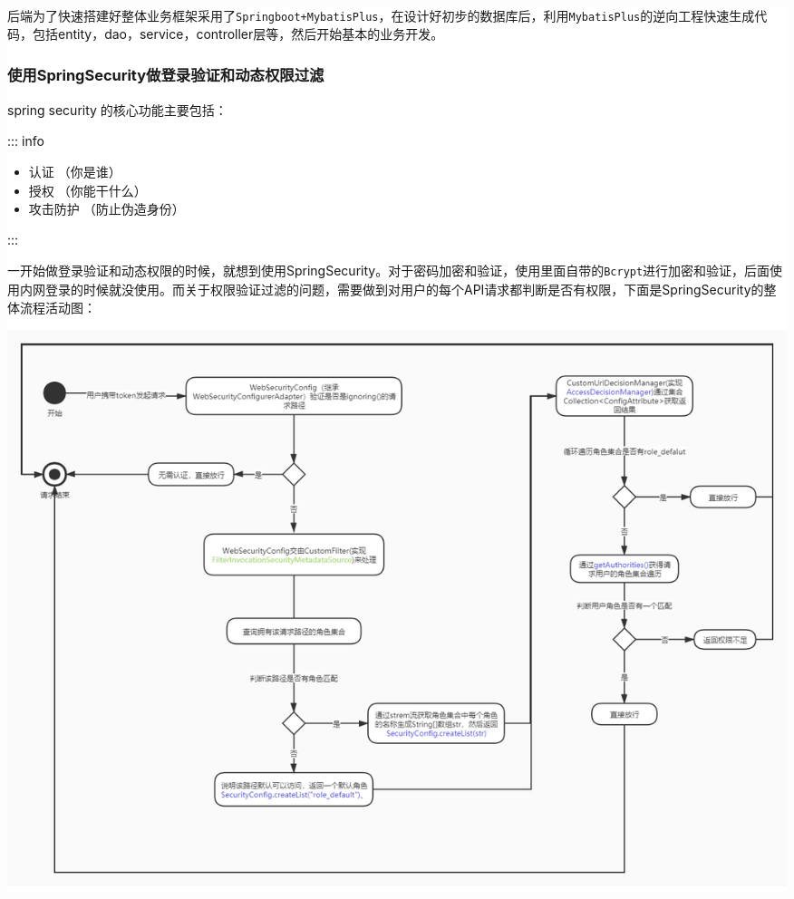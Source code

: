 

后端为了快速搭建好整体业务框架采用了`Springboot+MybatisPlus`，在设计好初步的数据库后，利用`MybatisPlus`的逆向工程快速生成代码，包括entity，dao，service，controller层等，然后开始基本的业务开发。





### 使用SpringSecurity做登录验证和动态权限过滤

spring security 的核心功能主要包括：

::: info

- 认证 （你是谁）
- 授权 （你能干什么）
- 攻击防护 （防止伪造身份）

:::



一开始做登录验证和动态权限的时候，就想到使用SpringSecurity。对于密码加密和验证，使用里面自带的`Bcrypt`进行加密和验证，后面使用内网登录的时候就没使用。而关于权限验证过滤的问题，需要做到对用户的每个API请求都判断是否有权限，下面是SpringSecurity的整体流程活动图：



![SpringSecurity活动流程图](./images/Music-Recognition/SpringSecurity.jpg)
